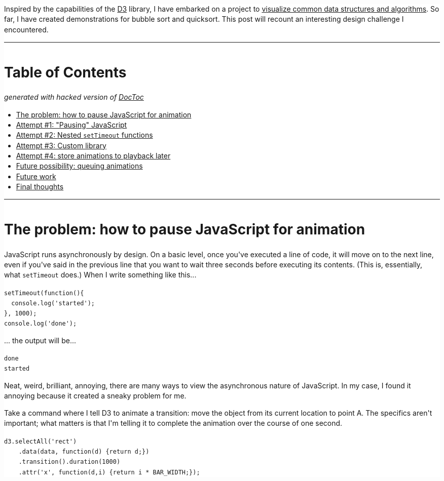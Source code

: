 
Inspired by the capabilities of the [D3](http://d3js.org/) library, I have embarked on a project to [visualize common data structures and algorithms](http://www.andrewsouthpaw.com/Visualizations-of-Data-and-Algorithms/). So far, I have created demonstrations for bubble sort and quicksort. This post will recount an interesting design challenge I encountered.



---
# Table of Contents  
*generated with hacked version of [DocToc](http://doctoc.herokuapp.com/)*

- [The problem: how to pause JavaScript for animation](#theproblemhowtopausejavascriptforanimation)
- [Attempt #1: "Pausing" JavaScript](#attempt1pausingjavascript)
- [Attempt #2: Nested `setTimeout` functions](#attempt2nestedsettimeoutfunctions)
- [Attempt #3: Custom library](#attempt3customlibrary)
- [Attempt #4: store animations to playback later](#attempt4storeanimationstoplaybacklater)
- [Future possibility: queuing animations](#futurepossibilityqueuinganimations)
- [Future work](#futurework)
- [Final thoughts](#finalthoughts)

---



# The problem: how to pause JavaScript for animation

JavaScript runs asynchronously by design. On a basic level, once you've executed a line of code, it will move on to the next line, even if you've said in the previous line that you want to wait three seconds before executing its contents. (This is, essentially, what `setTimeout` does.) When I write something like this...

```language-javascript
setTimeout(function(){
  console.log('started');
}, 1000);
console.log('done');
```

... the output will be...

```language-javascript
done
started
```

Neat, weird, brilliant, annoying, there are many ways to view the asynchronous nature of JavaScript. In my case, I found it annoying because it created a sneaky problem for me.

Take a command where I tell D3 to animate a transition: move the object from its current location to point A. The specifics aren't important; what matters is that I'm telling it to complete the animation over the course of one second.

```language-javascript
d3.selectAll('rect')
    .data(data, function(d) {return d;})
    .transition().duration(1000)
    .attr('x', function(d,i) {return i * BAR_WIDTH;});
```
